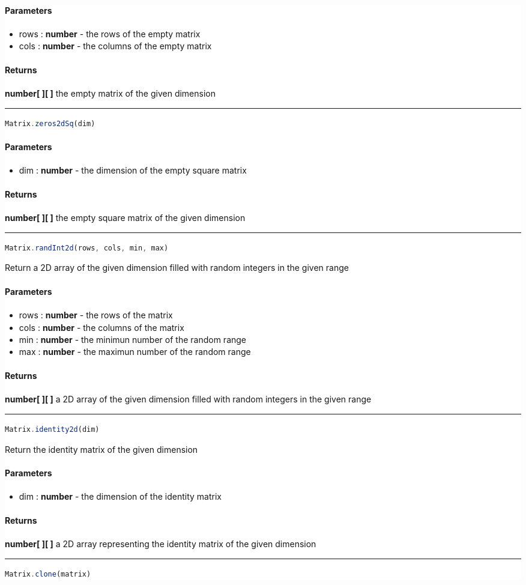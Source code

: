 #### Parameters

- rows : **number** - the rows of the empty matrix
- cols : **number** - the columns of the empty matrix

#### Returns

**number[ ][ ]** the empty matrix of the given dimension

---

```javascript
Matrix.zeros2dSq(dim)
```

#### Parameters

- dim : **number** - the dimension of the empty square matrix

#### Returns

**number[ ][ ]** the empty square matrix of the given dimension

---

```javascript
Matrix.randInt2d(rows, cols, min, max)
```
Return a 2D array of the given dimension filled with random integers in the given range
#### Parameters

- rows : **number** - the rows of the matrix
- cols : **number** - the columns of the matrix
- min : **number** - the minimun number of the random range 
- max : **number** - the maximun number of the random range

#### Returns

**number[ ][ ]** a 2D array of the given dimension filled with random integers in the given range

---

```javascript
Matrix.identity2d(dim)
```
Return the identity matrix of the  given dimension

#### Parameters

- dim : **number** - the dimension of the identity matrix

#### Returns

**number[ ][ ]** a 2D array representing the identity matrix of the given dimension


---

```javascript
Matrix.clone(matrix)
```

